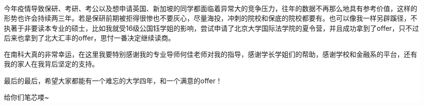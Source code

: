今年疫情导致保研、考研、考公以及想申请英国、新加坡的同学都面临着异常大的竞争压力，往年的数据不再那么地具有参考价值，这样的形势也许会持续两三年。若是保研前期被拒得很惨也不要灰心，尽量海投，冲刺的院校和保底的院校都要有。也可以像我一样另辟蹊径，不执著于非要读本专业的硕士，比如我就受16级公国钰学姐的影响，尝试申请了北京大学国际法学院的夏令营，并且成功拿到了offer，只不过后来也拿到了北大汇丰的offer，思忖一番决定继续读商。

在南科大真的非常幸运，在这里我要特别感谢我的专业导师何佳老师对我的指导，感谢学长学姐们的帮助，感谢学校和金融系的平台，还有我的家人在我背后坚定的支持。

最后的最后，希望大家都能有一个难忘的大学四年，和一个满意的offer！

给你们笔芯喽~

 
